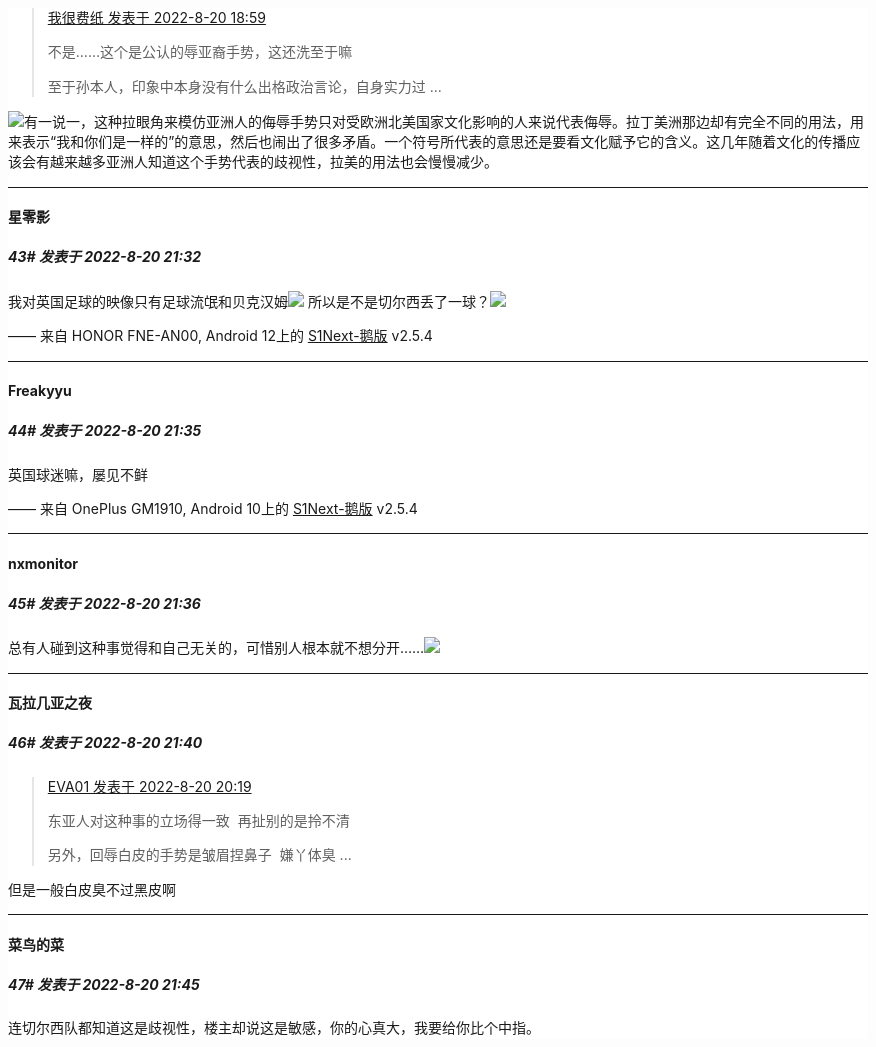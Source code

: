 <blockquote><a href="httphttps://bbs.saraba1st.com/2b/forum.php?mod=redirect&amp;goto=findpost&amp;pid=57149883&amp;ptid=2088067" target="_blank">我很费纸 发表于 2022-8-20 18:59</a>

不是……这个是公认的辱亚裔手势，这还洗至于嘛

至于孙本人，印象中本身没有什么出格政治言论，自身实力过 ...</blockquote>
<img src="https://static.saraba1st.com/image/smiley/face2017/068.png" referrerpolicy="no-referrer">有一说一，这种拉眼角来模仿亚洲人的侮辱手势只对受欧洲北美国家文化影响的人来说代表侮辱。拉丁美洲那边却有完全不同的用法，用来表示“我和你们是一样的”的意思，然后也闹出了很多矛盾。一个符号所代表的意思还是要看文化赋予它的含义。这几年随着文化的传播应该会有越来越多亚洲人知道这个手势代表的歧视性，拉美的用法也会慢慢减少。

*****

####  星零影  
##### 43#       发表于 2022-8-20 21:32

我对英国足球的映像只有足球流氓和贝克汉姆<img src="https://static.saraba1st.com/image/smiley/face2017/068.png" referrerpolicy="no-referrer">
所以是不是切尔西丢了一球？<img src="https://static.saraba1st.com/image/smiley/face2017/047.png" referrerpolicy="no-referrer">

—— 来自 HONOR FNE-AN00, Android 12上的 [S1Next-鹅版](https://github.com/ykrank/S1-Next/releases) v2.5.4

*****

####  Freakyyu  
##### 44#       发表于 2022-8-20 21:35

英国球迷嘛，屡见不鲜

—— 来自 OnePlus GM1910, Android 10上的 [S1Next-鹅版](https://github.com/ykrank/S1-Next/releases) v2.5.4

*****

####  nxmonitor  
##### 45#       发表于 2022-8-20 21:36

总有人碰到这种事觉得和自己无关的，可惜别人根本就不想分开……<img src="https://static.saraba1st.com/image/smiley/face2017/034.png" referrerpolicy="no-referrer">

*****

####  瓦拉几亚之夜  
##### 46#       发表于 2022-8-20 21:40

<blockquote><a href="httphttps://bbs.saraba1st.com/2b/forum.php?mod=redirect&amp;goto=findpost&amp;pid=57151060&amp;ptid=2088067" target="_blank">EVA01 发表于 2022-8-20 20:19</a>

东亚人对这种事的立场得一致  再扯别的是拎不清

另外，回辱白皮的手势是皱眉捏鼻子  嫌丫体臭 ...</blockquote>
但是一般白皮臭不过黑皮啊

*****

####  菜鸟的菜  
##### 47#       发表于 2022-8-20 21:45

连切尔西队都知道这是歧视性，楼主却说这是敏感，你的心真大，我要给你比个中指。
